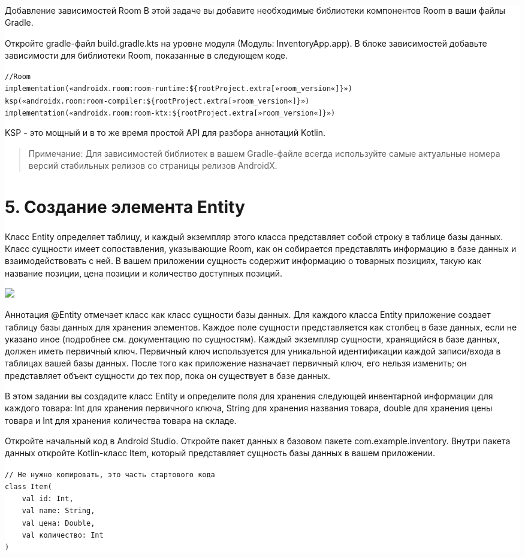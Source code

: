 
Добавление зависимостей Room
В этой задаче вы добавите необходимые библиотеки компонентов Room в ваши файлы Gradle.

Откройте gradle-файл build.gradle.kts на уровне модуля (Модуль: InventoryApp.app).
В блоке зависимостей добавьте зависимости для библиотеки Room, показанные в следующем коде.

```
//Room
implementation(«androidx.room:room-runtime:${rootProject.extra[»room_version«]}»)
ksp(«androidx.room:room-compiler:${rootProject.extra[»room_version«]}»)
implementation(«androidx.room:room-ktx:${rootProject.extra[»room_version«]}»)
```

KSP - это мощный и в то же время простой API для разбора аннотаций Kotlin.

> Примечание: Для зависимостей библиотек в вашем Gradle-файле всегда используйте самые актуальные номера версий стабильных релизов со страницы релизов AndroidX.



# 5. Создание элемента Entity
Класс Entity определяет таблицу, и каждый экземпляр этого класса представляет собой строку в таблице базы данных. Класс сущности имеет сопоставления, указывающие Room, как он собирается представлять информацию в базе данных и взаимодействовать с ней. В вашем приложении сущность содержит информацию о товарных позициях, такую как название позиции, цена позиции и количество доступных позиций.

![](https://developer.android.com/static/codelabs/basic-android-kotlin-compose-persisting-data-room/img/8c9f1659ee82ca43_856.png)

Аннотация @Entity отмечает класс как класс сущности базы данных. Для каждого класса Entity приложение создает таблицу базы данных для хранения элементов. Каждое поле сущности представляется как столбец в базе данных, если не указано иное (подробнее см. документацию по сущностям). Каждый экземпляр сущности, хранящийся в базе данных, должен иметь первичный ключ. Первичный ключ используется для уникальной идентификации каждой записи/входа в таблицах вашей базы данных. После того как приложение назначает первичный ключ, его нельзя изменить; он представляет объект сущности до тех пор, пока он существует в базе данных.

В этом задании вы создадите класс Entity и определите поля для хранения следующей инвентарной информации для каждого товара: Int для хранения первичного ключа, String для хранения названия товара, double для хранения цены товара и Int для хранения количества товара на складе.

Откройте начальный код в Android Studio.
Откройте пакет данных в базовом пакете com.example.inventory.
Внутри пакета данных откройте Kotlin-класс Item, который представляет сущность базы данных в вашем приложении.

```
// Не нужно копировать, это часть стартового кода
class Item(
    val id: Int,
    val name: String,
    val цена: Double,
    val количество: Int
)
```
